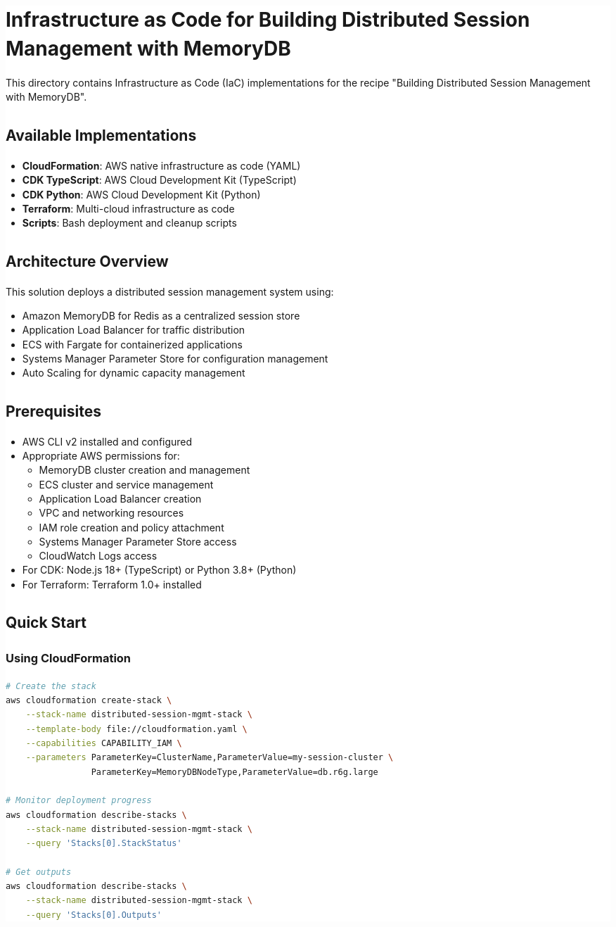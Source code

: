 # Infrastructure as Code for Building Distributed Session Management with MemoryDB

This directory contains Infrastructure as Code (IaC) implementations for the recipe "Building Distributed Session Management with MemoryDB".

## Available Implementations

- **CloudFormation**: AWS native infrastructure as code (YAML)
- **CDK TypeScript**: AWS Cloud Development Kit (TypeScript)
- **CDK Python**: AWS Cloud Development Kit (Python)
- **Terraform**: Multi-cloud infrastructure as code
- **Scripts**: Bash deployment and cleanup scripts

## Architecture Overview

This solution deploys a distributed session management system using:
- Amazon MemoryDB for Redis as a centralized session store
- Application Load Balancer for traffic distribution
- ECS with Fargate for containerized applications
- Systems Manager Parameter Store for configuration management
- Auto Scaling for dynamic capacity management

## Prerequisites

- AWS CLI v2 installed and configured
- Appropriate AWS permissions for:
  - MemoryDB cluster creation and management
  - ECS cluster and service management
  - Application Load Balancer creation
  - VPC and networking resources
  - IAM role creation and policy attachment
  - Systems Manager Parameter Store access
  - CloudWatch Logs access
- For CDK: Node.js 18+ (TypeScript) or Python 3.8+ (Python)
- For Terraform: Terraform 1.0+ installed

## Quick Start

### Using CloudFormation

```bash
# Create the stack
aws cloudformation create-stack \
    --stack-name distributed-session-mgmt-stack \
    --template-body file://cloudformation.yaml \
    --capabilities CAPABILITY_IAM \
    --parameters ParameterKey=ClusterName,ParameterValue=my-session-cluster \
                 ParameterKey=MemoryDBNodeType,ParameterValue=db.r6g.large

# Monitor deployment progress
aws cloudformation describe-stacks \
    --stack-name distributed-session-mgmt-stack \
    --query 'Stacks[0].StackStatus'

# Get outputs
aws cloudformation describe-stacks \
    --stack-name distributed-session-mgmt-stack \
    --query 'Stacks[0].Outputs'
```

